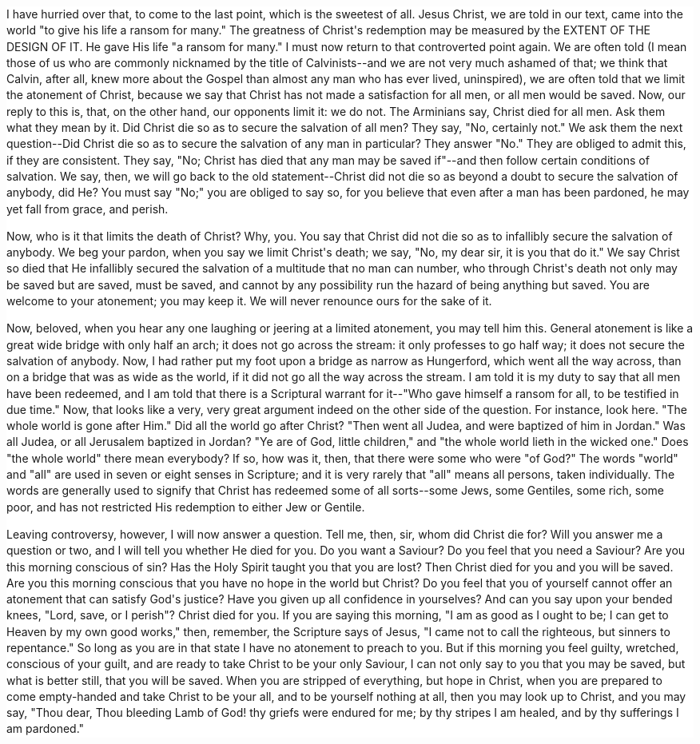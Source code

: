 I have hurried over that, to come to the last point, which is the sweetest of all. Jesus Christ, we are told in our text, came into the world "to give his life a ransom for many." The greatness of Christ's redemption may be measured by the EXTENT OF THE DESIGN OF IT. He gave His life "a ransom for many." I must now return to that controverted point again. We are often told (I mean those of us who are commonly nicknamed by the title of Calvinists--and we are not very much ashamed of that; we think that Calvin, after all, knew more about the Gospel than almost any man who has ever lived, uninspired), we are often told that we limit the atonement of Christ, because we say that Christ has not made a satisfaction for all men, or all men would be saved. Now, our reply to this is, that, on the other hand, our opponents limit it: we do not. The Arminians say, Christ died for all men. Ask them what they mean by it. Did Christ die so as to secure the salvation of all men? They say, "No, certainly not." We ask them the next question--Did Christ die so as to secure the salvation of any man in particular? They answer "No." They are obliged to admit this, if they are consistent. They say, "No; Christ has died that any man may be saved if"--and then follow certain conditions of salvation. We say, then, we will go back to the old statement--Christ did not die so as beyond a doubt to secure the salvation of anybody, did He? You must say "No;" you are obliged to say so, for you believe that even after a man has been pardoned, he may yet fall from grace, and perish. 

Now, who is it that limits the death of Christ? Why, you. You say that Christ did not die so as to infallibly secure the salvation of anybody. We beg your pardon, when you say we limit Christ's death; we say, "No, my dear sir, it is you that do it." We say Christ so died that He infallibly secured the salvation of a multitude that no man can number, who through Christ's death not only may be saved but are saved, must be saved, and cannot by any possibility run the hazard of being anything but saved. You are welcome to your atonement; you may keep it. We will never renounce ours for the sake of it.

Now, beloved, when you hear any one laughing or jeering at a limited atonement, you may tell him this. General atonement is like a great wide bridge with only half an arch; it does not go across the stream: it only professes to go half way; it does not secure the salvation of anybody. Now, I had rather put my foot upon a bridge as narrow as Hungerford, which went all the way across, than on a bridge that was as wide as the world, if it did not go all the way across the stream. I am told it is my duty to say that all men have been redeemed, and I am told that there is a Scriptural warrant for it--"Who gave himself a ransom for all, to be testified in due time." Now, that looks like a very, very great argument indeed on the other side of the question. For instance, look here. "The whole world is gone after Him." Did all the world go after Christ? "Then went all Judea, and were baptized of him in Jordan." Was all Judea, or all Jerusalem baptized in Jordan? "Ye are of God, little children," and "the whole world lieth in the wicked one." Does "the whole world" there mean everybody? If so, how was it, then, that there were some who were "of God?" The words "world" and "all" are used in seven or eight senses in Scripture; and it is very rarely that "all" means all persons, taken individually. The words are generally used to signify that Christ has redeemed some of all sorts--some Jews, some Gentiles, some rich, some poor, and has not restricted His redemption to either Jew or Gentile.

Leaving controversy, however, I will now answer a question. Tell me, then, sir, whom did Christ die for? Will you answer me a question or two, and I will tell you whether He died for you. Do you want a Saviour? Do you feel that you need a Saviour? Are you this morning conscious of sin? Has the Holy Spirit taught you that you are lost? Then Christ died for you and you will be saved. Are you this morning conscious that you have no hope in the world but Christ? Do you feel that you of yourself cannot offer an atonement that can satisfy God's justice? Have you given up all confidence in yourselves? And can you say upon your bended knees, "Lord, save, or I perish"? Christ died for you. If you are saying this morning, "I am as good as I ought to be; I can get to Heaven by my own good works," then, remember, the Scripture says of Jesus, "I came not to call the righteous, but sinners to repentance." So long as you are in that state I have no atonement to preach to you. But if this morning you feel guilty, wretched, conscious of your guilt, and are ready to take Christ to be your only Saviour, I can not only say to you that you may be saved, but what is better still, that you will be saved. When you are stripped of everything, but hope in Christ, when you are prepared to come empty-handed and take Christ to be your all, and to be yourself nothing at all, then you may look up to Christ, and you may say, "Thou dear, Thou bleeding Lamb of God! thy griefs were endured for me; by thy stripes I am healed, and by thy sufferings I am pardoned." 
